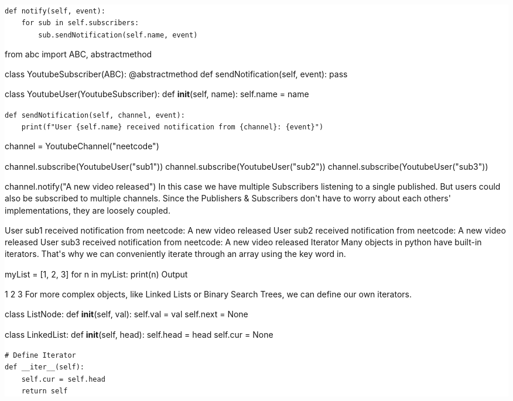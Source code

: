     def notify(self, event):
        for sub in self.subscribers:
            sub.sendNotification(self.name, event)

from abc import ABC, abstractmethod

class YoutubeSubscriber(ABC):
    @abstractmethod
    def sendNotification(self, event):
        pass

class YoutubeUser(YoutubeSubscriber):
    def __init__(self, name):
        self.name = name
    
    def sendNotification(self, channel, event):
        print(f"User {self.name} received notification from {channel}: {event}")

channel = YoutubeChannel("neetcode")

channel.subscribe(YoutubeUser("sub1"))
channel.subscribe(YoutubeUser("sub2"))
channel.subscribe(YoutubeUser("sub3"))

channel.notify("A new video released")
In this case we have multiple Subscribers listening to a single published. But users could also be subscribed to multiple channels.
Since the Publishers & Subscribers don't have to worry about each others' implementations, they are loosely coupled.

User sub1 received notification from neetcode: A new video released User sub2 received notification from neetcode: A new video released User sub3 received notification from neetcode: A new video released
Iterator
Many objects in python have built-in iterators. That's why we can conveniently iterate through an array using the key word in.

myList = [1, 2, 3]
for n in myList:
    print(n)
Output

1 2 3
For more complex objects, like Linked Lists or Binary Search Trees, we can define our own iterators.

class ListNode:
    def __init__(self, val):
        self.val = val
        self.next = None

class LinkedList:
    def __init__(self, head):
        self.head = head
        self.cur = None

    # Define Iterator
    def __iter__(self):
        self.cur = self.head
        return self
